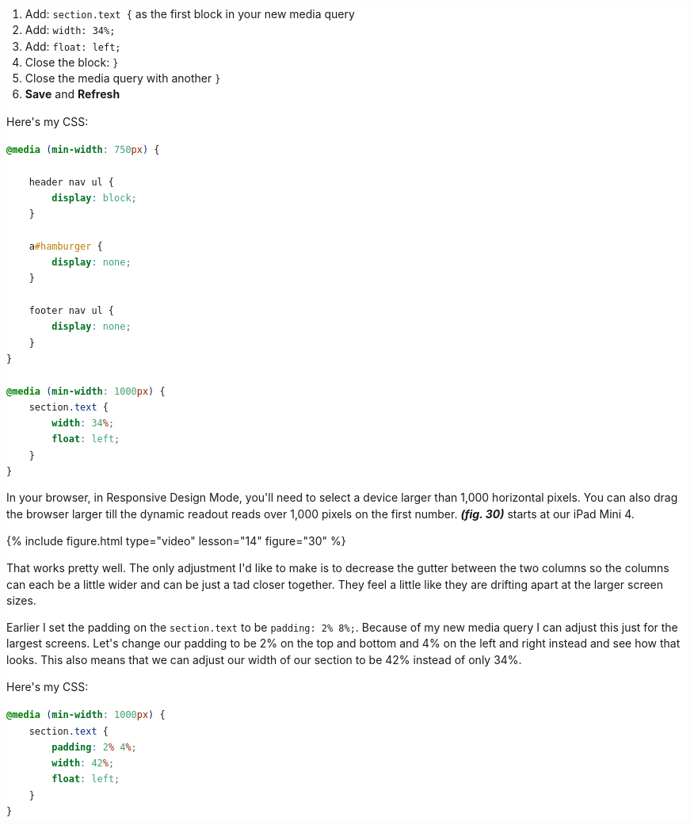1. Add: `section.text {` as the first block in your new media query
2. Add: `width: 34%;`
3. Add: `float: left;`
4. Close the block: `}`
5. Close the media query with another `}`
6. __Save__ and __Refresh__

Here's my CSS:

```css
@media (min-width: 750px) {
	
	header nav ul {
		display: block;
	}
	
	a#hamburger {
		display: none;
	}
	
	footer nav ul {
		display: none;
	}
}

@media (min-width: 1000px) {
	section.text {
		width: 34%;
		float: left;
	}
}
```

In your browser, in Responsive Design Mode, you'll need to select a device larger than 1,000 horizontal pixels. You can also drag the browser larger till the dynamic readout reads over 1,000 pixels on the first number. *__(fig. 30)__* starts at our iPad Mini 4.

{% include figure.html type="video" lesson="14" figure="30" %}

That works pretty well. The only adjustment I'd like to make is to decrease the gutter between the two columns so the columns can each be a little wider and can be just a tad closer together. They feel a little like they are drifting apart at the larger screen sizes.

Earlier I set the padding on the `section.text` to be `padding: 2% 8%;`. Because of my new media query I can adjust this just for the largest screens. Let's change our padding to be 2% on the top and bottom and 4% on the left and right instead and see how that looks. This also means that we can adjust our width of our section to be 42% instead of only 34%.

Here's my CSS:

```css
@media (min-width: 1000px) {
	section.text {
		padding: 2% 4%;
		width: 42%;
		float: left;
	}
}
```
